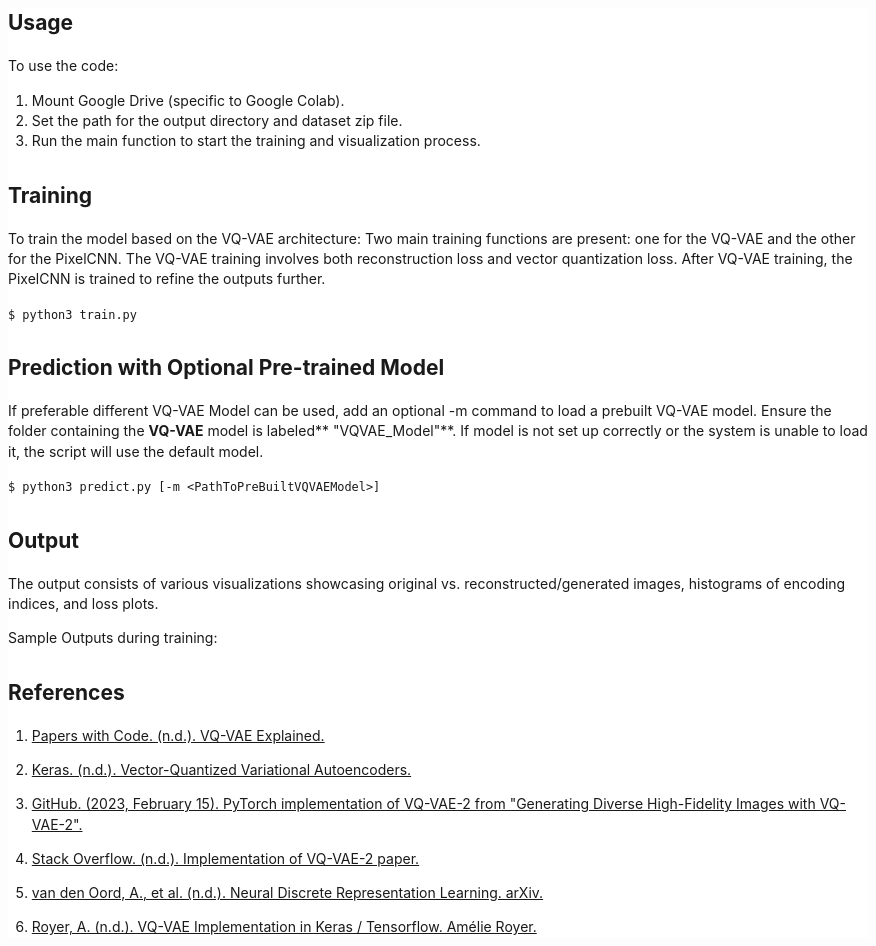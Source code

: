 ## Usage

To use the code:
1. Mount Google Drive (specific to Google Colab).
2. Set the path for the output directory and dataset zip file.
3. Run the main function to start the training and visualization process.

## Training
To train the model based on the VQ-VAE architecture:
Two main training functions are present: one for the VQ-VAE and the other for the PixelCNN. The VQ-VAE training involves both reconstruction loss and vector quantization loss. 
After VQ-VAE training, the PixelCNN is trained to refine the outputs further.

```
$ python3 train.py
```
## Prediction with Optional Pre-trained Model
If preferable different VQ-VAE Model can be used, add an optional -m command to load a prebuilt VQ-VAE model. Ensure the folder containing the **VQ-VAE** model is labeled** "VQVAE_Model"**. 
If model is not set up correctly or the system is unable to load it, the script will use the default model.

```
$ python3 predict.py [-m <PathToPreBuiltVQVAEModel>]
```
## Output

The output consists of various visualizations showcasing original vs. reconstructed/generated images, histograms of encoding indices, and loss plots.

Sample Outputs during training:
  
## References

1. [Papers with Code. (n.d.). VQ-VAE Explained.](https://paperswithcode.com/method/vq-vae)
  
2. [Keras. (n.d.). Vector-Quantized Variational Autoencoders.](https://keras.io/examples/generative/vq_vae/)

3. [GitHub. (2023, February 15). PyTorch implementation of VQ-VAE-2 from "Generating Diverse High-Fidelity Images with VQ-VAE-2".](https://github.com/topics/vq-vae)

4. [Stack Overflow. (n.d.). Implementation of VQ-VAE-2 paper.](https://stackoverflow.com/questions/55125010/implementation-of-vq-vae-2-paper)

5. [van den Oord, A., et al. (n.d.). Neural Discrete Representation Learning. arXiv.](https://arxiv.org/abs/1711.00937)

6. [Royer, A. (n.d.). VQ-VAE Implementation in Keras / Tensorflow. Amélie Royer.](https://ameroyer.github.io/research/2019/08/28/VQ-VAE.html)

